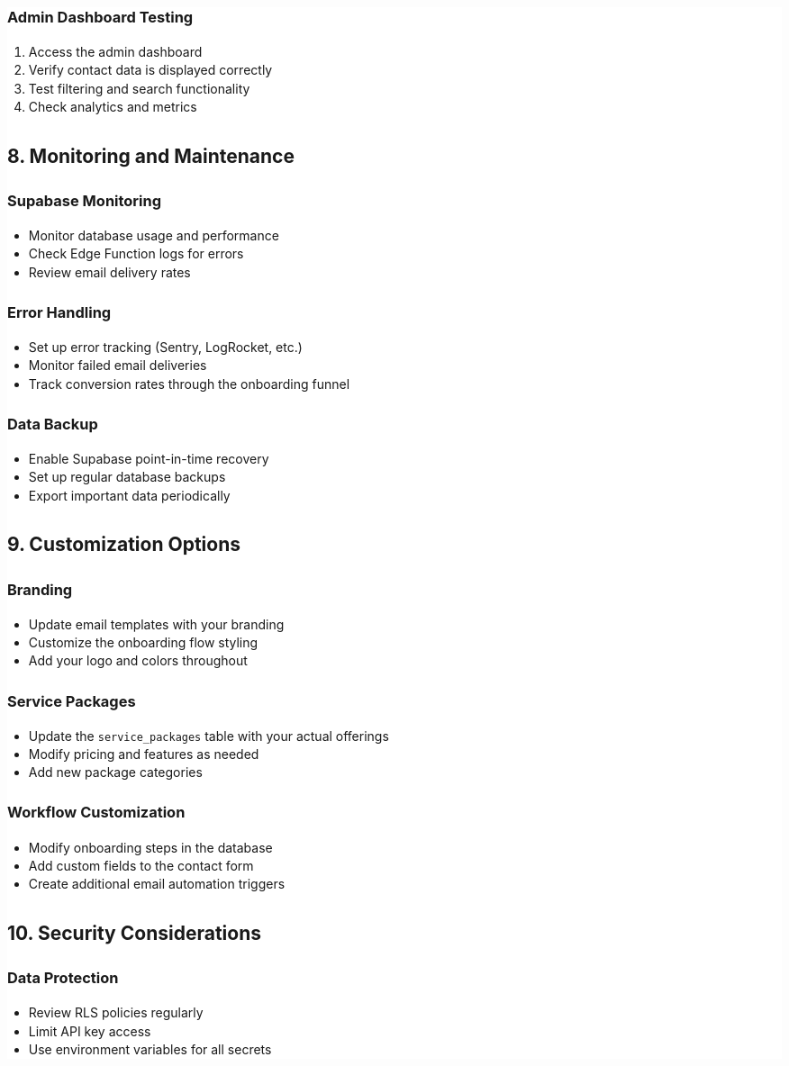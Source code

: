 ### Admin Dashboard Testing
1. Access the admin dashboard
2. Verify contact data is displayed correctly
3. Test filtering and search functionality
4. Check analytics and metrics

## 8. Monitoring and Maintenance

### Supabase Monitoring
- Monitor database usage and performance
- Check Edge Function logs for errors
- Review email delivery rates

### Error Handling
- Set up error tracking (Sentry, LogRocket, etc.)
- Monitor failed email deliveries
- Track conversion rates through the onboarding funnel

### Data Backup
- Enable Supabase point-in-time recovery
- Set up regular database backups
- Export important data periodically

## 9. Customization Options

### Branding
- Update email templates with your branding
- Customize the onboarding flow styling
- Add your logo and colors throughout

### Service Packages
- Update the `service_packages` table with your actual offerings
- Modify pricing and features as needed
- Add new package categories

### Workflow Customization
- Modify onboarding steps in the database
- Add custom fields to the contact form
- Create additional email automation triggers

## 10. Security Considerations

### Data Protection
- Review RLS policies regularly
- Limit API key access
- Use environment variables for all secrets
